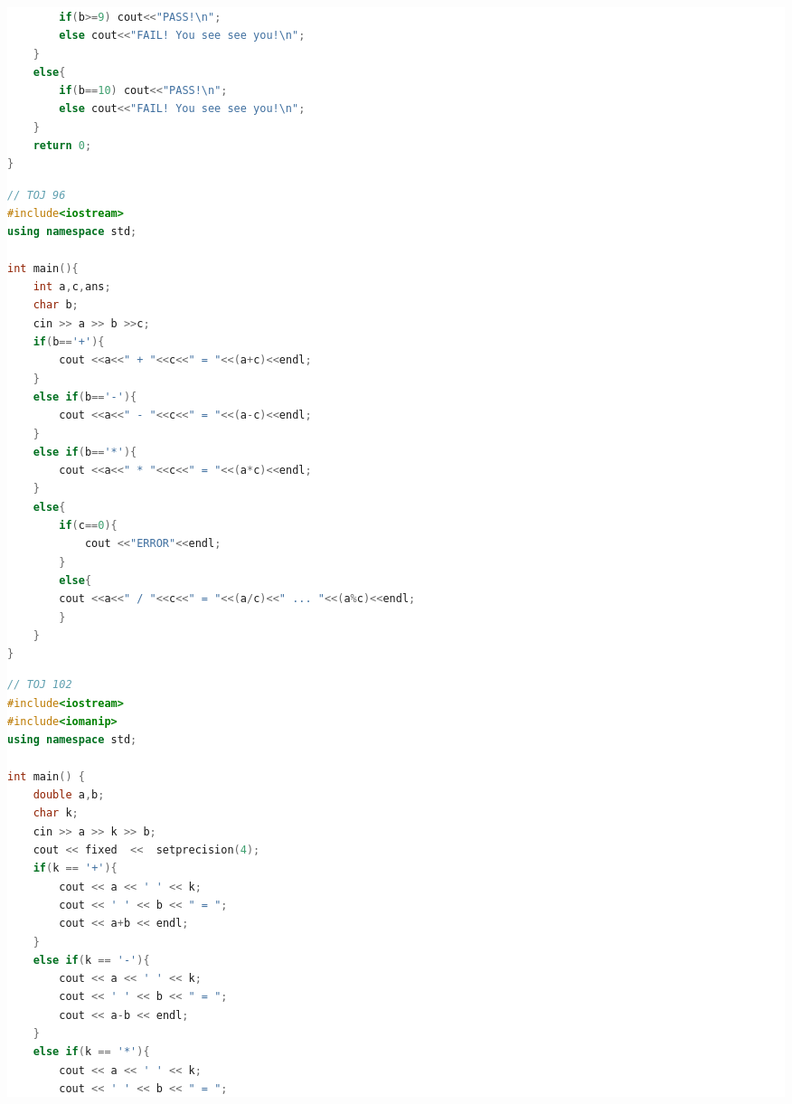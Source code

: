 ```cpp
        if(b>=9) cout<<"PASS!\n";
        else cout<<"FAIL! You see see you!\n";
    }
    else{
        if(b==10) cout<<"PASS!\n";
        else cout<<"FAIL! You see see you!\n";
    }
    return 0;
}
```


```cpp
// TOJ 96
#include<iostream>
using namespace std;

int main(){
    int a,c,ans;
    char b;
    cin >> a >> b >>c;
    if(b=='+'){
        cout <<a<<" + "<<c<<" = "<<(a+c)<<endl;
    }
    else if(b=='-'){
        cout <<a<<" - "<<c<<" = "<<(a-c)<<endl;    
    }
    else if(b=='*'){
        cout <<a<<" * "<<c<<" = "<<(a*c)<<endl;    
    }
    else{
        if(c==0){
            cout <<"ERROR"<<endl; 
        }
        else{
        cout <<a<<" / "<<c<<" = "<<(a/c)<<" ... "<<(a%c)<<endl;
        }
    }
}
```

```cpp
// TOJ 102
#include<iostream>
#include<iomanip>
using namespace std;

int main() {
    double a,b;
    char k;
    cin >> a >> k >> b;
    cout << fixed  <<  setprecision(4);
    if(k == '+'){
        cout << a << ' ' << k;
        cout << ' ' << b << " = ";
        cout << a+b << endl;
    }
    else if(k == '-'){
        cout << a << ' ' << k;
        cout << ' ' << b << " = ";
        cout << a-b << endl;
    }
    else if(k == '*'){
        cout << a << ' ' << k;
        cout << ' ' << b << " = ";
```